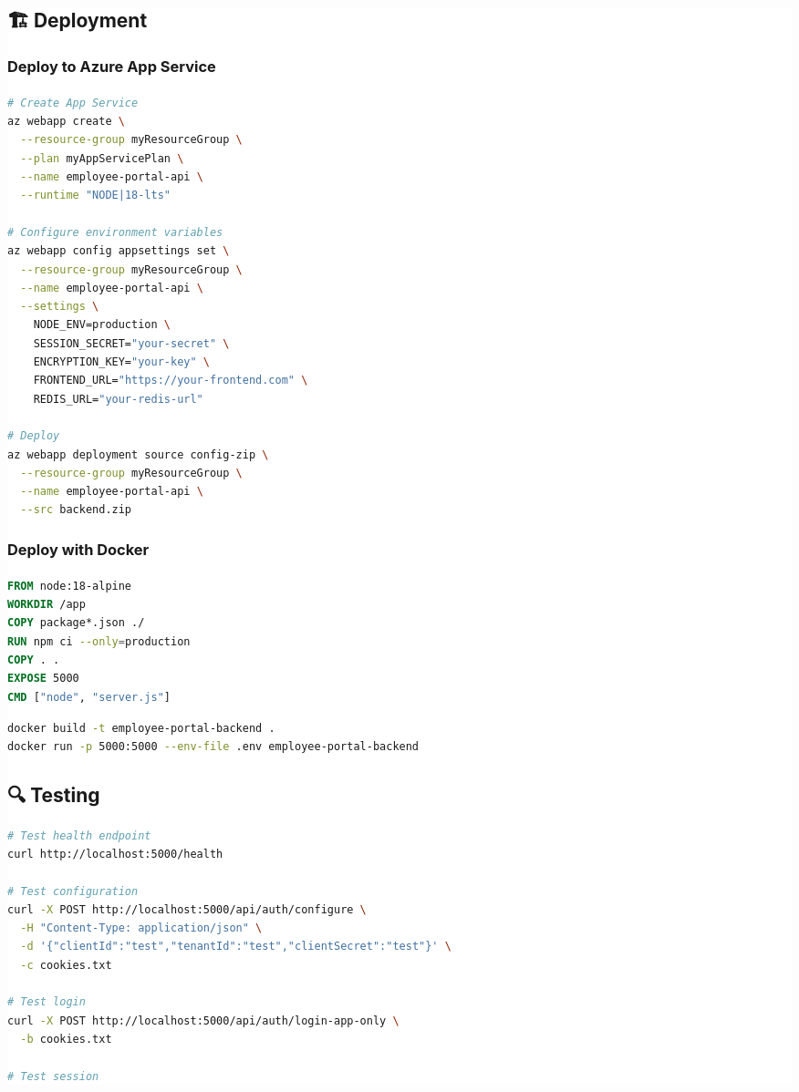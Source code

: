 ## 🏗️ Deployment

### Deploy to Azure App Service

```bash
# Create App Service
az webapp create \
  --resource-group myResourceGroup \
  --plan myAppServicePlan \
  --name employee-portal-api \
  --runtime "NODE|18-lts"

# Configure environment variables
az webapp config appsettings set \
  --resource-group myResourceGroup \
  --name employee-portal-api \
  --settings \
    NODE_ENV=production \
    SESSION_SECRET="your-secret" \
    ENCRYPTION_KEY="your-key" \
    FRONTEND_URL="https://your-frontend.com" \
    REDIS_URL="your-redis-url"

# Deploy
az webapp deployment source config-zip \
  --resource-group myResourceGroup \
  --name employee-portal-api \
  --src backend.zip
```

### Deploy with Docker

```dockerfile
FROM node:18-alpine
WORKDIR /app
COPY package*.json ./
RUN npm ci --only=production
COPY . .
EXPOSE 5000
CMD ["node", "server.js"]
```

```bash
docker build -t employee-portal-backend .
docker run -p 5000:5000 --env-file .env employee-portal-backend
```

## 🔍 Testing

```bash
# Test health endpoint
curl http://localhost:5000/health

# Test configuration
curl -X POST http://localhost:5000/api/auth/configure \
  -H "Content-Type: application/json" \
  -d '{"clientId":"test","tenantId":"test","clientSecret":"test"}' \
  -c cookies.txt

# Test login
curl -X POST http://localhost:5000/api/auth/login-app-only \
  -b cookies.txt

# Test session
```